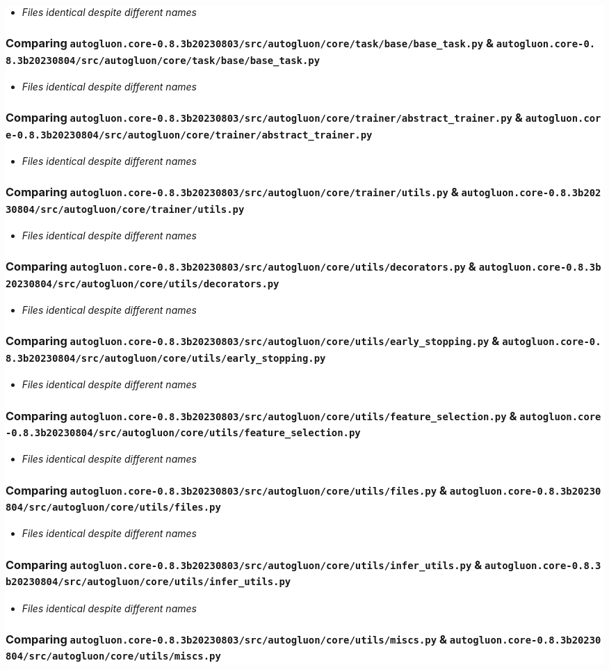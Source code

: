  * *Files identical despite different names*

### Comparing `autogluon.core-0.8.3b20230803/src/autogluon/core/task/base/base_task.py` & `autogluon.core-0.8.3b20230804/src/autogluon/core/task/base/base_task.py`

 * *Files identical despite different names*

### Comparing `autogluon.core-0.8.3b20230803/src/autogluon/core/trainer/abstract_trainer.py` & `autogluon.core-0.8.3b20230804/src/autogluon/core/trainer/abstract_trainer.py`

 * *Files identical despite different names*

### Comparing `autogluon.core-0.8.3b20230803/src/autogluon/core/trainer/utils.py` & `autogluon.core-0.8.3b20230804/src/autogluon/core/trainer/utils.py`

 * *Files identical despite different names*

### Comparing `autogluon.core-0.8.3b20230803/src/autogluon/core/utils/decorators.py` & `autogluon.core-0.8.3b20230804/src/autogluon/core/utils/decorators.py`

 * *Files identical despite different names*

### Comparing `autogluon.core-0.8.3b20230803/src/autogluon/core/utils/early_stopping.py` & `autogluon.core-0.8.3b20230804/src/autogluon/core/utils/early_stopping.py`

 * *Files identical despite different names*

### Comparing `autogluon.core-0.8.3b20230803/src/autogluon/core/utils/feature_selection.py` & `autogluon.core-0.8.3b20230804/src/autogluon/core/utils/feature_selection.py`

 * *Files identical despite different names*

### Comparing `autogluon.core-0.8.3b20230803/src/autogluon/core/utils/files.py` & `autogluon.core-0.8.3b20230804/src/autogluon/core/utils/files.py`

 * *Files identical despite different names*

### Comparing `autogluon.core-0.8.3b20230803/src/autogluon/core/utils/infer_utils.py` & `autogluon.core-0.8.3b20230804/src/autogluon/core/utils/infer_utils.py`

 * *Files identical despite different names*

### Comparing `autogluon.core-0.8.3b20230803/src/autogluon/core/utils/miscs.py` & `autogluon.core-0.8.3b20230804/src/autogluon/core/utils/miscs.py`
